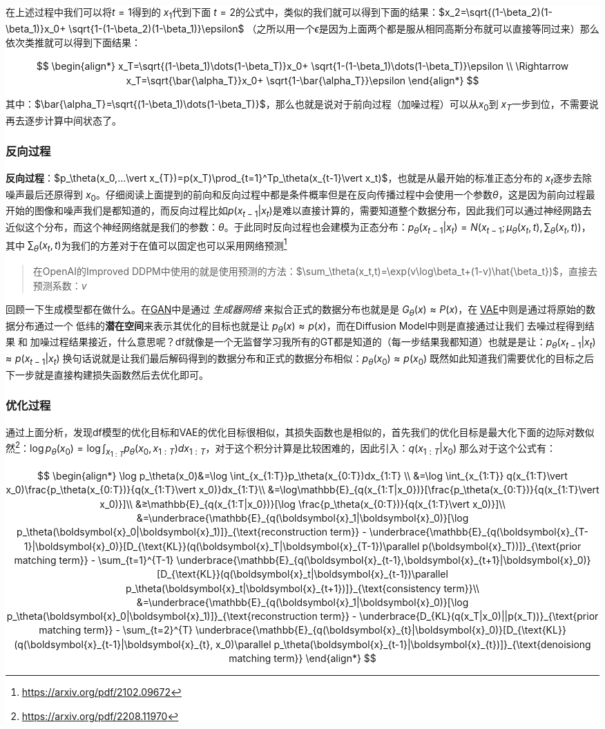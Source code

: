 在上述过程中我们可以将$t=1$得到的 $x_1$代到下面 $t=2$的公式中，类似的我们就可以得到下面的结果：$x_2=\sqrt{(1-\beta_2)(1-\beta_1)}x_0+ \sqrt{1-(1-\beta_2)(1-\beta_1)}\epsilon$ （之所以用一个$\epsilon$是因为上面两个都是服从相同高斯分布就可以直接等同过来）那么依次类推就可以得到下面结果：

$$
\begin{align*}
    x_T=\sqrt{(1-\beta_1)\dots(1-\beta_T)}x_0+ \sqrt{1-(1-\beta_1)\dots(1-\beta_T)}\epsilon \\
\Rightarrow x_T=\sqrt{\bar{\alpha_T}}x_0+ \sqrt{1-\bar{\alpha_T}}\epsilon
\end{align*}
$$

其中：$\bar{\alpha_T}=\sqrt{(1-\beta_1)\dots(1-\beta_T)}$，那么也就是说对于前向过程（加噪过程）可以从$x_0$到 $x_T$一步到位，不需要说再去逐步计算中间状态了。

### 反向过程
**反向过程**：$p_\theta(x_0,...\vert x_{T})=p(x_T)\prod_{t=1}^Tp_\theta(x_{t-1}\vert x_t)$，也就是从最开始的标准正态分布的 $x_t$逐步去除噪声最后还原得到 $x_0$。仔细阅读上面提到的前向和反向过程中都是条件概率但是在反向传播过程中会使用一个参数$\theta$，这是因为前向过程最开始的图像和噪声我们是都知道的，而反向过程比如$p(x_{t-1}\vert x_t)$是难以直接计算的，需要知道整个数据分布，因此我们可以通过神经网路去近似这个分布，而这个神经网络就是我们的参数：$\theta$。于此同时反向过程也会建模为正态分布：$p_\theta(x_{t-1}\vert x_t)=N(x_{t-1};\mu_\theta(x_t,t),\sum_\theta(x_t,t))$，其中 $\sum_\theta(x_t,t)$为我们的方差对于在值可以固定也可以采用网络预测[^1]
> 在OpenAI的Improved DDPM中使用的就是使用预测的方法：$\sum_\theta(x_t,t)=\exp(v\log\beta_t+(1-v)\hat{\beta_t})$，直接去预测系数：$v$

回顾一下生成模型都在做什么。在[GAN](./2025-05-08-GAN.md)中是通过 *生成器网络* 来拟合正式的数据分布也就是是 $G_\theta(x)≈P(x)$，在 [VAE](./2025-05-11-VAE.md)中则是通过将原始的数据分布通过一个 低纬的**潜在空间**来表示其优化的目标也就是让 $p_\theta(x)≈p(x)$，而在Diffusion Model中则是直接通过让我们 去噪过程得到结果 和 加噪过程结果接近，什么意思呢？df就像是一个无监督学习我所有的GT都是知道的（每一步结果我都知道）也就是是让：$p_\theta(x_{t-1}\vert x_t)≈p(x_{t-1}\vert x_t)$ 换句话说就是让我们最后解码得到的数据分布和正式的数据分布相似：$p_\theta(x_0)≈p(x_0)$ 既然如此知道我们需要优化的目标之后下一步就是直接构建损失函数然后去优化即可。

### 优化过程
通过上面分析，发现df模型的优化目标和VAE的优化目标很相似，其损失函数也是相似的，首先我们的优化目标是最大化下面的边际对数似然[^5]：$\log p_\theta(x_0)=\log \int_{x_{1:T}}p_\theta(x_0,x_{1:T})dx_{1:T}$，对于这个积分计算是比较困难的，因此引入：$q(x_{1:T}\vert x_0)$ 那么对于这个公式有：

$$
\begin{align*}
    \log p_\theta(x_0)&=\log \int_{x_{1:T}}p_\theta(x_{0:T})dx_{1:T} \\
    &=\log \int_{x_{1:T}} q(x_{1:T}\vert x_0)\frac{p_\theta(x_{0:T})}{q(x_{1:T}\vert x_0)}dx_{1:T}\\
    &=\log\mathbb{E}_{q(x_{1:T|x_0})}[\frac{p_\theta(x_{0:T})}{q(x_{1:T}\vert x_0)}]\\
    &≥\mathbb{E}_{q(x_{1:T|x_0})}[\log \frac{p_\theta(x_{0:T})}{q(x_{1:T}\vert x_0)}]\\
    &=\underbrace{\mathbb{E}_{q(\boldsymbol{x}_1|\boldsymbol{x}_0)}[\log p_\theta(\boldsymbol{x}_0|\boldsymbol{x}_1)]}_{\text{reconstruction term}} - \underbrace{\mathbb{E}_{q(\boldsymbol{x}_{T-1}|\boldsymbol{x}_0)}[D_{\text{KL}}(q(\boldsymbol{x}_T|\boldsymbol{x}_{T-1})\parallel p(\boldsymbol{x}_T))]}_{\text{prior matching term}} - \sum_{t=1}^{T-1} \underbrace{\mathbb{E}_{q(\boldsymbol{x}_{t-1},\boldsymbol{x}_{t+1}|\boldsymbol{x}_0)}[D_{\text{KL}}(q(\boldsymbol{x}_t|\boldsymbol{x}_{t-1})\parallel p_\theta(\boldsymbol{x}_t|\boldsymbol{x}_{t+1})]}_{\text{consistency term}}\\
    &=\underbrace{\mathbb{E}_{q(\boldsymbol{x}_1|\boldsymbol{x}_0)}[\log p_\theta(\boldsymbol{x}_0|\boldsymbol{x}_1)]}_{\text{reconstruction term}} - 
    \underbrace{D_{KL}(q(x_T|x_0)||p(x_T))}_{\text{prior matching term}} - 
    \sum_{t=2}^{T} \underbrace{\mathbb{E}_{q(\boldsymbol{x}_{t}|\boldsymbol{x}_0)}[D_{\text{KL}}(q(\boldsymbol{x}_{t-1}|\boldsymbol{x}_{t}, x_0)\parallel p_\theta(\boldsymbol{x}_{t-1}|\boldsymbol{x}_{t})]}_{\text{denoisiong matching term}}
\end{align*}
$$


[^1]: https://arxiv.org/pdf/2102.09672
[^2]: https://arxiv.org/abs/2212.09748
[^3]: https://github.com/facebookresearch/DiT
[^4]: https://huggingface.co/docs/diffusers/en/tutorials/basic_training
[^5]: https://arxiv.org/pdf/2208.11970
[^6]: https://arxiv.org/abs/2006.11239
[^7]: https://huggingface.co/docs/diffusers/en/index
[^8]: https://lilianweng.github.io/posts/2021-07-11-diffusion-models/
[^9]: https://arxiv.org/abs/2112.10752
[^10]: https://arxiv.org/pdf/2010.02502
[^11]: https://arxiv.org/pdf/2204.06125